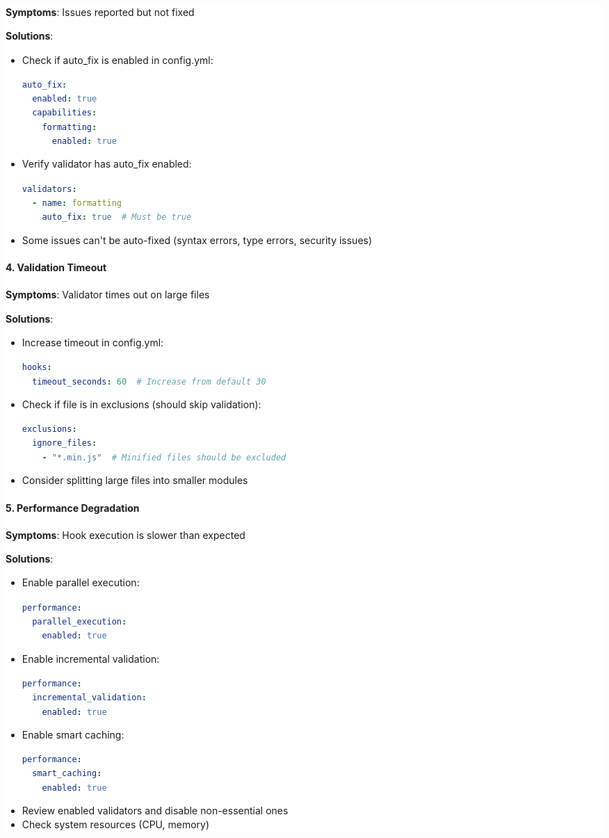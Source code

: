 **Symptoms**: Issues reported but not fixed

**Solutions**:
- Check if auto_fix is enabled in config.yml:
  ```yaml
  auto_fix:
    enabled: true
    capabilities:
      formatting:
        enabled: true
  ```
- Verify validator has auto_fix enabled:
  ```yaml
  validators:
    - name: formatting
      auto_fix: true  # Must be true
  ```
- Some issues can't be auto-fixed (syntax errors, type errors, security issues)

#### 4. Validation Timeout

**Symptoms**: Validator times out on large files

**Solutions**:
- Increase timeout in config.yml:
  ```yaml
  hooks:
    timeout_seconds: 60  # Increase from default 30
  ```
- Check if file is in exclusions (should skip validation):
  ```yaml
  exclusions:
    ignore_files:
      - "*.min.js"  # Minified files should be excluded
  ```
- Consider splitting large files into smaller modules

#### 5. Performance Degradation

**Symptoms**: Hook execution is slower than expected

**Solutions**:
- Enable parallel execution:
  ```yaml
  performance:
    parallel_execution:
      enabled: true
  ```
- Enable incremental validation:
  ```yaml
  performance:
    incremental_validation:
      enabled: true
  ```
- Enable smart caching:
  ```yaml
  performance:
    smart_caching:
      enabled: true
  ```
- Review enabled validators and disable non-essential ones
- Check system resources (CPU, memory)
